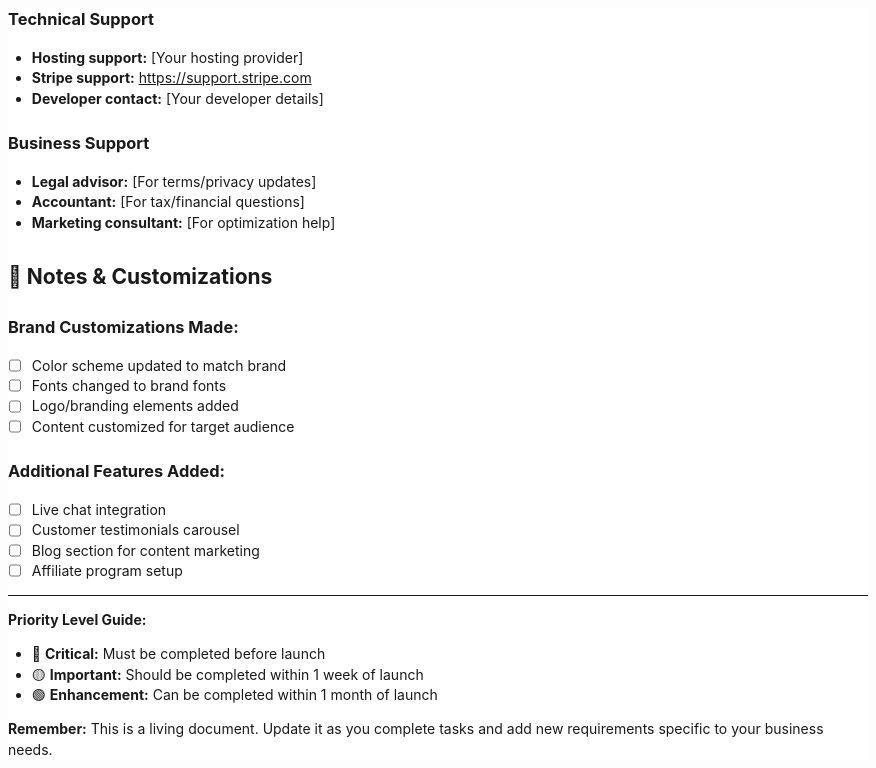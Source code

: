 ### Technical Support
- **Hosting support:** [Your hosting provider]
- **Stripe support:** https://support.stripe.com
- **Developer contact:** [Your developer details]

### Business Support
- **Legal advisor:** [For terms/privacy updates]
- **Accountant:** [For tax/financial questions]
- **Marketing consultant:** [For optimization help]

## 📝 Notes & Customizations

### Brand Customizations Made:
- [ ] Color scheme updated to match brand
- [ ] Fonts changed to brand fonts
- [ ] Logo/branding elements added
- [ ] Content customized for target audience

### Additional Features Added:
- [ ] Live chat integration
- [ ] Customer testimonials carousel
- [ ] Blog section for content marketing
- [ ] Affiliate program setup

---

**Priority Level Guide:**
- 🔴 **Critical:** Must be completed before launch
- 🟡 **Important:** Should be completed within 1 week of launch
- 🟢 **Enhancement:** Can be completed within 1 month of launch

**Remember:** This is a living document. Update it as you complete tasks and add new requirements specific to your business needs.

